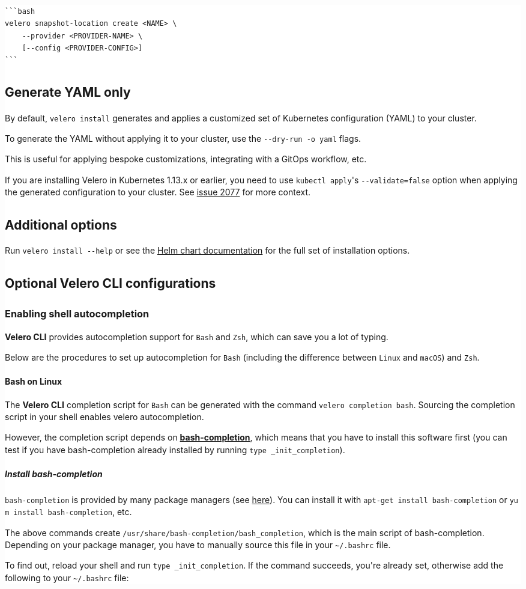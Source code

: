     ```bash
    velero snapshot-location create <NAME> \
        --provider <PROVIDER-NAME> \
        [--config <PROVIDER-CONFIG>]
    ```

## Generate YAML only

By default, `velero install` generates and applies a customized set of Kubernetes configuration (YAML) to your cluster.

To generate the YAML without applying it to your cluster, use the `--dry-run -o yaml` flags.

This is useful for applying bespoke customizations, integrating with a GitOps workflow, etc.

If you are installing Velero in Kubernetes 1.13.x or earlier, you need to use `kubectl apply`'s `--validate=false` option when applying the generated configuration to your cluster. See [issue 2077][7] for more context.

## Additional options

Run `velero install --help` or see the [Helm chart documentation](https://vmware-tanzu.github.io/helm-charts/) for the full set of installation options.

## Optional Velero CLI configurations

### Enabling shell autocompletion

**Velero CLI** provides autocompletion support for `Bash` and `Zsh`, which can save you a lot of typing.

Below are the procedures to set up autocompletion for `Bash` (including the difference between `Linux` and `macOS`) and `Zsh`.

#### Bash on Linux

The **Velero CLI** completion script for `Bash` can be generated with the command `velero completion bash`. Sourcing the completion script in your shell enables velero autocompletion.

However, the completion script depends on [**bash-completion**](https://github.com/scop/bash-completion), which means that you have to install this software first (you can test if you have bash-completion already installed by running `type _init_completion`).

##### Install bash-completion

`bash-completion` is provided by many package managers (see [here](https://github.com/scop/bash-completion#installation)). You can install it with `apt-get install bash-completion` or `yum install bash-completion`, etc.

The above commands create `/usr/share/bash-completion/bash_completion`, which is the main script of bash-completion. Depending on your package manager, you have to manually source this file in your `~/.bashrc` file.

To find out, reload your shell and run `type _init_completion`. If the command succeeds, you're already set, otherwise add the following to your `~/.bashrc` file:


[1]: https://github.com/vmware-tanzu/velero/releases/latest
[2]: namespace.md
[3]: restic.md
[4]: on-premises.md
[6]: velero-install.md#usage
[7]: https://github.com/vmware-tanzu/velero/issues/2077